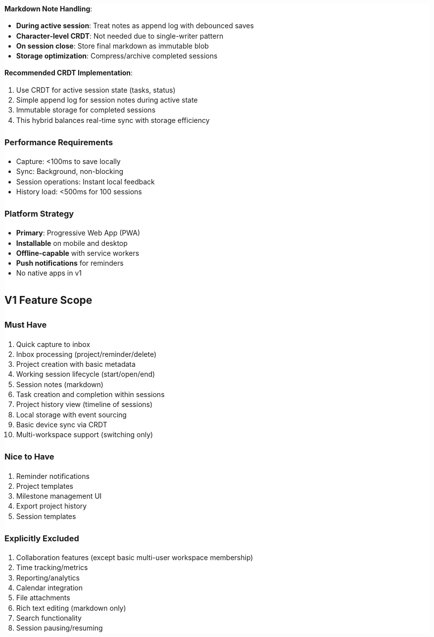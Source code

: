 **Markdown Note Handling**:
- **During active session**: Treat notes as append log with debounced saves
- **Character-level CRDT**: Not needed due to single-writer pattern
- **On session close**: Store final markdown as immutable blob
- **Storage optimization**: Compress/archive completed sessions

**Recommended CRDT Implementation**:
1. Use CRDT for active session state (tasks, status)
2. Simple append log for session notes during active state
3. Immutable storage for completed sessions
4. This hybrid balances real-time sync with storage efficiency

### Performance Requirements
- Capture: <100ms to save locally
- Sync: Background, non-blocking
- Session operations: Instant local feedback
- History load: <500ms for 100 sessions

### Platform Strategy
- **Primary**: Progressive Web App (PWA)
- **Installable** on mobile and desktop
- **Offline-capable** with service workers
- **Push notifications** for reminders
- No native apps in v1

## V1 Feature Scope

### Must Have
1. Quick capture to inbox
2. Inbox processing (project/reminder/delete)
3. Project creation with basic metadata
4. Working session lifecycle (start/open/end)
5. Session notes (markdown)
6. Task creation and completion within sessions
7. Project history view (timeline of sessions)
8. Local storage with event sourcing
9. Basic device sync via CRDT
10. Multi-workspace support (switching only)

### Nice to Have
1. Reminder notifications
2. Project templates
3. Milestone management UI
4. Export project history
5. Session templates

### Explicitly Excluded
1. Collaboration features (except basic multi-user workspace membership)
2. Time tracking/metrics
3. Reporting/analytics
4. Calendar integration
5. File attachments
6. Rich text editing (markdown only)
7. Search functionality
8. Session pausing/resuming

